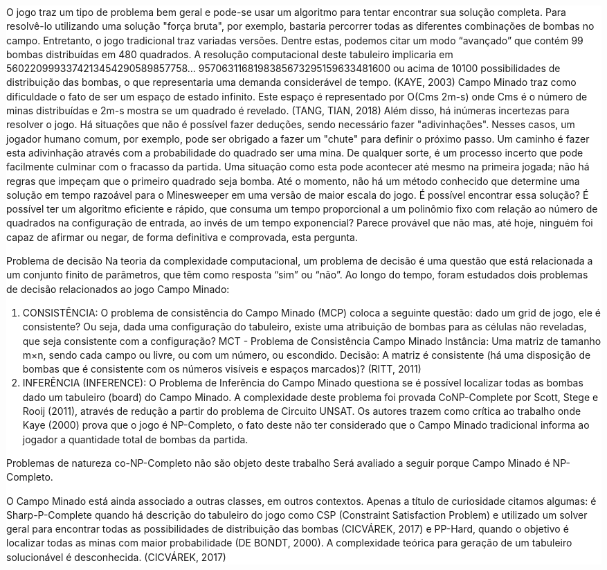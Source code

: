 O jogo traz um tipo de problema bem geral e pode-se usar um algoritmo para tentar encontrar sua solução completa. Para resolvê-lo utilizando uma solução "força bruta", por exemplo, bastaria percorrer todas as diferentes combinações de bombas no campo. Entretanto, o jogo tradicional traz variadas versões. Dentre estas, podemos citar um modo “avançado” que contém 99 bombas distribuídas em 480 quadrados. A resolução computacional deste tabuleiro implicaria em 5602209993374213454290589857758... 9570631168198385673295159633481600 ou acima de 10100 possibilidades de distribuição das bombas, o que representaria uma demanda considerável de tempo. (KAYE, 2003)
Campo Minado traz como dificuldade o fato de ser um espaço de estado infinito. Este espaço é representado por O(Cms 2m-s) onde  Cms é o número de minas distribuídas e 2m-s mostra se um quadrado é revelado. (TANG, TIAN, 2018)
Além disso, há inúmeras incertezas para resolver o jogo. Há situações que não é possível fazer deduções, sendo necessário fazer "adivinhações". Nesses casos, um jogador humano comum, por exemplo, pode ser obrigado a fazer um "chute" para definir o próximo passo. Um caminho é fazer esta adivinhação através com a probabilidade do quadrado ser uma mina. De qualquer sorte, é um processo incerto que pode facilmente culminar com o fracasso da partida. Uma situação como esta pode acontecer até mesmo na primeira jogada; não há regras que impeçam que o primeiro quadrado seja bomba.
Até o momento, não há um método conhecido que determine uma solução em tempo razoável para o Minesweeper em uma versão de maior escala do jogo. É possível encontrar essa solução? É possível ter um algoritmo eficiente e rápido, que consuma um tempo proporcional a um polinômio fixo com relação ao número de quadrados na configuração de entrada, ao invés de um tempo exponencial? Parece provável que não mas, até hoje, ninguém foi capaz de afirmar ou negar, de forma definitiva e comprovada, esta pergunta.
 
Problema de decisão
Na teoria da complexidade computacional, um problema de decisão é uma questão que está relacionada a um conjunto finito de parâmetros, que têm como resposta “sim” ou “não”. Ao longo do tempo, foram estudados dois problemas de decisão relacionados ao jogo Campo Minado:

1) CONSISTÊNCIA: O problema de consistência do Campo Minado (MCP) coloca a seguinte questão: dado um grid de jogo, ele é consistente? Ou seja, dada uma configuração do tabuleiro, existe uma atribuição de bombas para as células não reveladas, que seja consistente com a configuração?
MCT - Problema de Consistência Campo Minado
Instância: Uma matriz de tamanho m×n, sendo cada campo ou livre, ou com um número, ou escondido.
Decisão: A matriz é consistente (há uma disposição de bombas que é consistente com os números visíveis e espaços marcados)?
(RITT, 2011)
2) INFERÊNCIA (INFERENCE): O Problema de Inferência do Campo Minado questiona se é possível localizar todas as bombas dado um tabuleiro (board) do Campo Minado. A complexidade deste problema foi provada CoNP-Complete por Scott, Stege e Rooij (2011), através de redução a partir do problema de Circuito UNSAT. Os autores trazem como crítica ao trabalho onde Kaye (2000) prova que o jogo é NP-Completo, o fato deste não ter considerado que o Campo Minado tradicional informa ao jogador a quantidade total de bombas da partida.

Problemas de natureza co-NP-Completo não são objeto deste trabalho  Será avaliado a seguir porque Campo Minado é NP-Completo.

O Campo Minado está ainda associado a outras classes, em outros contextos. Apenas a título de curiosidade citamos algumas: é Sharp-P-Complete quando há descrição do tabuleiro do jogo como CSP (Constraint Satisfaction Problem) e utilizado um solver geral para encontrar todas as possibilidades de distribuição das bombas (CICVÁREK, 2017) e PP-Hard, quando o objetivo é localizar todas as minas com maior probabilidade (DE BONDT, 2000). A complexidade teórica para geração de um tabuleiro solucionável é desconhecida. (CICVÁREK, 2017)
